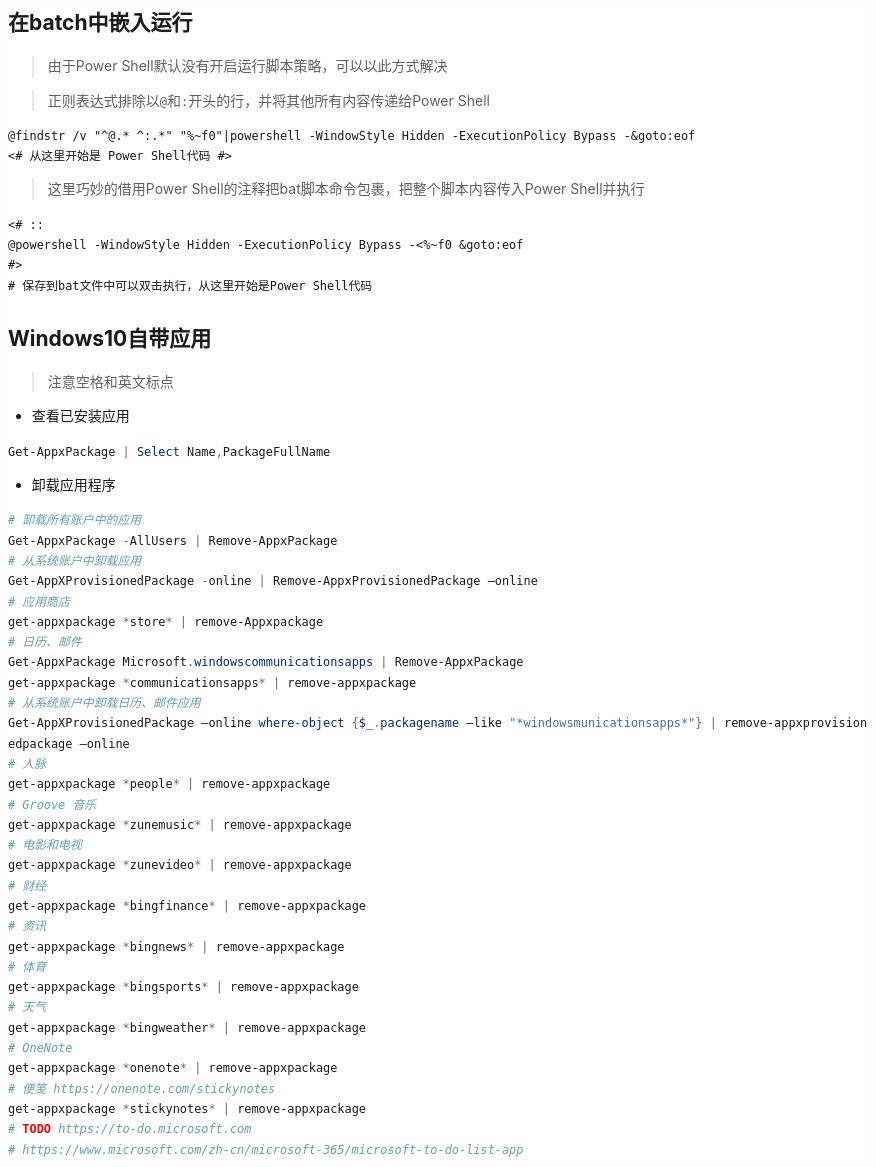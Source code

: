 



## 在batch中嵌入运行

> 由于Power Shell默认没有开启运行脚本策略，可以以此方式解决

> 正则表达式排除以`@`和`:`开头的行，并将其他所有内容传递给Power Shell

```batch
@findstr /v "^@.* ^:.*" "%~f0"|powershell -WindowStyle Hidden -ExecutionPolicy Bypass -&goto:eof
<# 从这里开始是 Power Shell代码 #>
```

> 这里巧妙的借用Power Shell的注释把bat脚本命令包裹，把整个脚本内容传入Power Shell并执行

```batch
<# ::
@powershell -WindowStyle Hidden -ExecutionPolicy Bypass -<%~f0 &goto:eof
#>
# 保存到bat文件中可以双击执行，从这里开始是Power Shell代码
```


## Windows10自带应用

> 注意空格和英文标点

- 查看已安装应用

```powershell
Get-AppxPackage | Select Name,PackageFullName
```

- 卸载应用程序

```powershell
# 卸载所有账户中的应用
Get-AppxPackage -AllUsers | Remove-AppxPackage
# 从系统账户中卸载应用
Get-AppXProvisionedPackage -online | Remove-AppxProvisionedPackage –online
# 应用商店
get-appxpackage *store* | remove-Appxpackage
# 日历、邮件
Get-AppxPackage Microsoft.windowscommunicationsapps | Remove-AppxPackage
get-appxpackage *communicationsapps* | remove-appxpackage
# 从系统账户中卸载日历、邮件应用
Get-AppXProvisionedPackage –online where-object {$_.packagename –like "*windowsmunicationsapps*"} | remove-appxprovisionedpackage –online
# 人脉
get-appxpackage *people* | remove-appxpackage
# Groove 音乐
get-appxpackage *zunemusic* | remove-appxpackage
# 电影和电视
get-appxpackage *zunevideo* | remove-appxpackage
# 财经
get-appxpackage *bingfinance* | remove-appxpackage
# 资讯
get-appxpackage *bingnews* | remove-appxpackage
# 体育
get-appxpackage *bingsports* | remove-appxpackage
# 天气
get-appxpackage *bingweather* | remove-appxpackage
# OneNote
get-appxpackage *onenote* | remove-appxpackage
# 便笺 https://onenote.com/stickynotes
get-appxpackage *stickynotes* | remove-appxpackage
# TODO https://to-do.microsoft.com
# https://www.microsoft.com/zh-cn/microsoft-365/microsoft-to-do-list-app
```